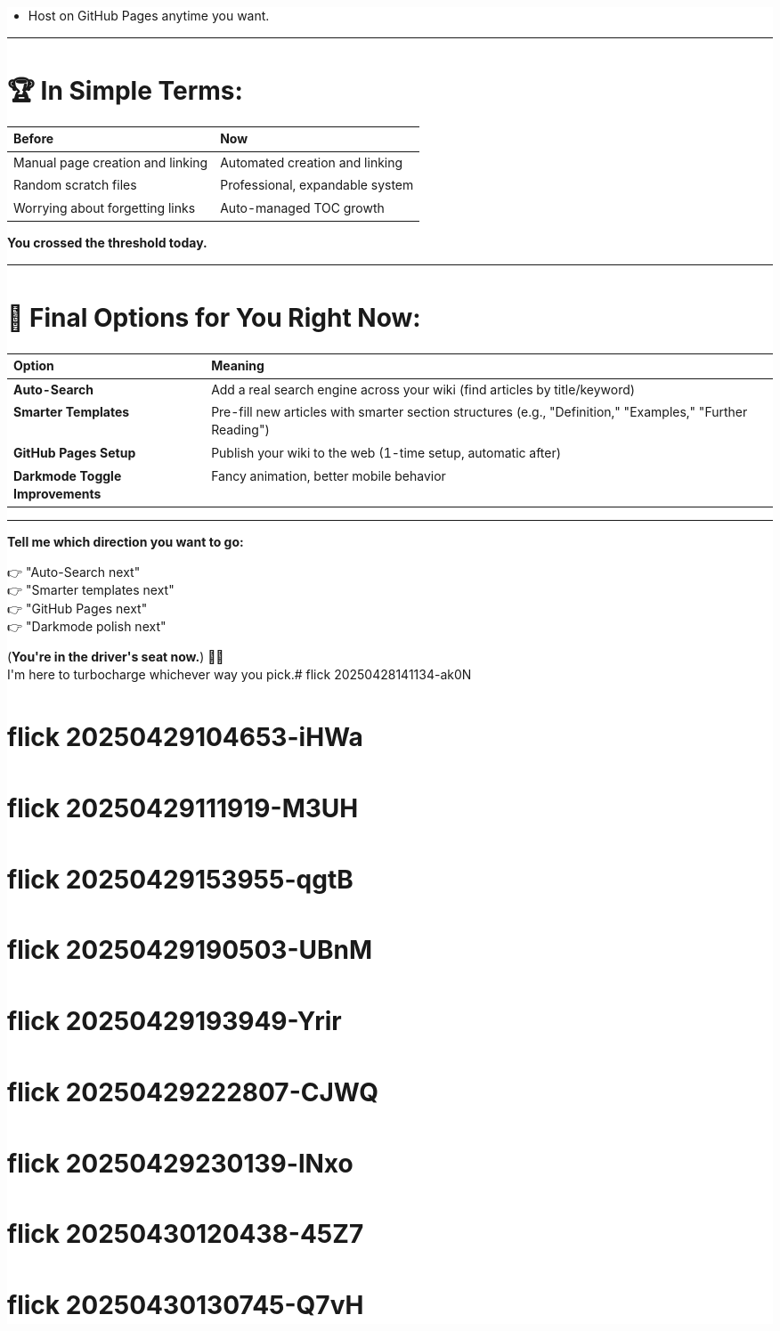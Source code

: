 - Host on GitHub Pages anytime you want.

---

# 🏆 In Simple Terms:

| Before | Now |
|:--|:--|
| Manual page creation and linking | Automated creation and linking |
| Random scratch files | Professional, expandable system |
| Worrying about forgetting links | Auto-managed TOC growth |

**You crossed the threshold today.**

---

# 💬 Final Options for You Right Now:

| Option | Meaning |
|:---|:---|
| **Auto-Search** | Add a real search engine across your wiki (find articles by title/keyword) |
| **Smarter Templates** | Pre-fill new articles with smarter section structures (e.g., "Definition," "Examples," "Further Reading") |
| **GitHub Pages Setup** | Publish your wiki to the web (1-time setup, automatic after) |
| **Darkmode Toggle Improvements** | Fancy animation, better mobile behavior |

---

**Tell me which direction you want to go:**

👉 "Auto-Search next"  
👉 "Smarter templates next"  
👉 "GitHub Pages next"  
👉 "Darkmode polish next"  

(**You're in the driver's seat now.**) 🚗💨  
I'm here to turbocharge whichever way you pick.# flick 20250428141134-ak0N
# flick 20250429104653-iHWa
# flick 20250429111919-M3UH
# flick 20250429153955-qgtB
# flick 20250429190503-UBnM
# flick 20250429193949-Yrir
# flick 20250429222807-CJWQ
# flick 20250429230139-lNxo
# flick 20250430120438-45Z7
# flick 20250430130745-Q7vH
